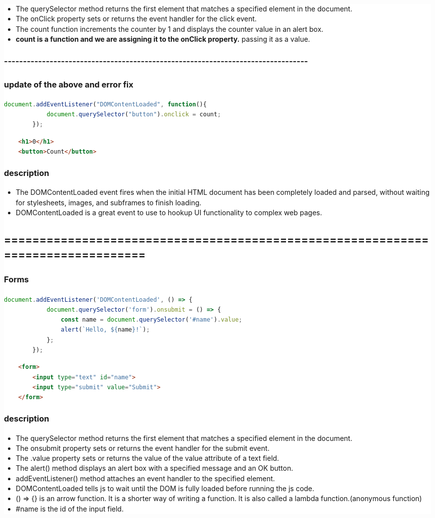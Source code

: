 - The querySelector method returns the first element that matches a specified element in the document.
- The onClick property sets or returns the event handler for the click event.
- The count function increments the counter by 1 and displays the counter value in an alert box.
- **count is a function and we are assigning it to the onClick property.** passing it as a value.

### --------------------------------------------------------------------------------
### update of the above and error fix
```javascript
document.addEventListener("DOMContentLoaded", function(){
            document.querySelector("button").onclick = count;
        });
```
```html
    <h1>0</h1>
    <button>Count</button>
```
### description
- The DOMContentLoaded event fires when the initial HTML document has been completely loaded and parsed, without waiting for stylesheets, images, and subframes to finish loading.
- DOMContentLoaded is a great event to use to hookup UI functionality to complex web pages.

## ================================================================================
### Forms
```javascript
document.addEventListener('DOMContentLoaded', () => {
            document.querySelector('form').onsubmit = () => {
                const name = document.querySelector('#name').value;
                alert(`Hello, ${name}!`);
            };
        });
```
```html
    <form>
        <input type="text" id="name">
        <input type="submit" value="Submit">
    </form>
```
### description
- The querySelector method returns the first element that matches a specified element in the document.
- The onsubmit property sets or returns the event handler for the submit event.
- The .value property sets or returns the value of the value attribute of a text field.
- The alert() method displays an alert box with a specified message and an OK button.
- addEventListener() method attaches an event handler to the specified element.
- DOMContentLoaded tells js to wait until the DOM is fully loaded before running the js code.
- () => {} is an arrow function. It is a shorter way of writing a function. It is also called a lambda function.(anonymous function)
- #name is the id of the input field.
